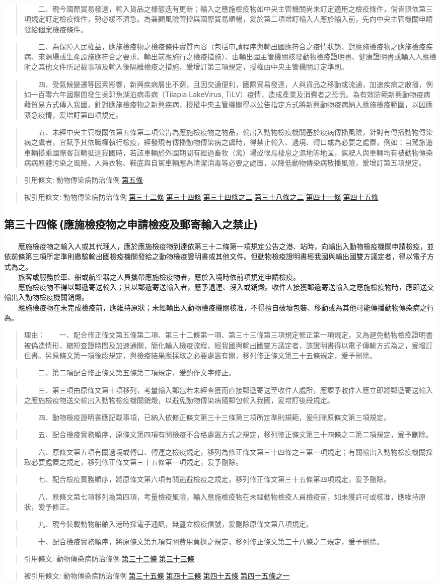 > 　　二、現今國際貿易發達，輸入貨品之樣態迭有更新；輸入之應施檢疫物如中央主管機關尚未訂定適用之檢疫條件，倘皆須依第三項規定訂定檢疫條件，勢必緩不濟急。為兼顧風險管控與國際貿易順暢，爰於第二項增訂輸入人應於輸入前，先向中央主管機關申請發給個案檢疫條件。

> 　　三、為保障人民權益，應施檢疫物之檢疫條件實質內容（包括申請程序與輸出國應符合之疫情狀態、對應施檢疫物之應施檢疫疾病、來源場或生產設施應符合之要求、輸出前應施行之檢疫措施）、由輸出國主管機關核發動物檢疫證明書、健康證明書或輸入人應檢附之其他文件所記載事項及輸入後隔離檢疫之措施，爰增訂第三項規定，授權由中央主管機關訂定準則。

> 　　四、受氣候變遷等因素影響，新興疾病層出不窮，且因交通便利，國際貿易發達，人與貨品之移動或流通，加速疾病之散播，例如一百零六年國際間發生吳郭魚湖泊病毒病（Tilapia LakeVirus, TiLV）疫情，造成產業及消費者之恐慌。為有效防範新興動物疫病藉貿易方式傳入我國，針對應施檢疫物之新興疾病，授權中央主管機關得以公告指定方式將新興動物疫病納入應施檢疫範圍，以因應緊急疫情，爰增訂第四項規定。

> 　　五、未經中央主管機關依第五條第二項公告為應施檢疫物之物品，輸出入動物檢疫機關基於疫病傳播風險，針對有傳播動物傳染病之虞者，宜賦予其依職權執行檢疫，經發現有傳播動物傳染病之虞時，得禁止輸入、過境、轉口或為必要之處置，例如：自駕旅遊車輛搭乘國際客貨輪抵達我國時，若該車輛於外國期間有經過畜牧（禽）場或候鳥棲息之濕地等地區，駕駛人與車輛均有被動物傳染病病原體污染之風險，人員衣物、鞋底與自駕車輛應為清潔消毒等必要之處置，以降低動物傳染病散播風險，爰增訂第五項規定。

> 引用條文: 動物傳染病防治條例 [第五條](../../農業/防檢檢疫/動物傳染病防治條例.md#第五條-檢疫物之定義及應施檢疫物之指定公告)

> 被引用條文: 動物傳染病防治條例 [第三十二條](../../農業/防檢檢疫/動物傳染病防治條例.md#第三十二條-檢疫物之檢疫地點及作業) [第三十四條](../../農業/防檢檢疫/動物傳染病防治條例.md#第三十四條-應施檢疫物之申請檢疫及郵寄輸入之禁止) [第三十四條之二](../../農業/防檢檢疫/動物傳染病防治條例.md#第三十四條之二) [第三十八條之二](../../農業/防檢檢疫/動物傳染病防治條例.md#第三十八條之二) [第四十一條](../../農業/防檢檢疫/動物傳染病防治條例.md#第四十一條-罰則) [第四十五條](../../農業/防檢檢疫/動物傳染病防治條例.md#第四十五條-罰則)



第三十四條 (應施檢疫物之申請檢疫及郵寄輸入之禁止)
-------------------------------------------------
　　應施檢疫物之輸入人或其代理人，應於應施檢疫物到達依第三十二條第一項規定公告之港、站時，向輸出入動物檢疫機關申請檢疫，並依前條第三項所定準則繳驗輸出國檢疫機關發給之動物檢疫證明書或其他文件。但動物檢疫證明書經我國與輸出國雙方議定者，得以電子方式為之。  
　　旅客或服務於車、船或航空器之人員攜帶應施檢疫物者，應於入境時依前項規定申請檢疫。  
　　應施檢疫物不得以郵遞寄送輸入；其以郵遞寄送輸入者，應予退運、沒入或銷燬。收件人接獲郵遞寄送輸入之應施檢疫物時，應即送交輸出入動物檢疫機關銷燬。  
　　應施檢疫物在未完成檢疫前，應維持原狀；未經輸出入動物檢疫機關核准，不得擅自破壞包裝、移動或為其他可能傳播動物傳染病之行為。  
> 理由：　　一、配合修正條文第五條第二項、第三十二條第一項、第三十三條第三項規定修正第一項規定，又為避免動物檢疫證明書被偽造情形，縮短查證時間及加速通關，簡化輸入檢疫流程，經我國與輸出國雙方議定者，該證明書得以電子傳輸方式為之，爰增訂但書。另原條文第一項後段規定，與檢疫結果應採取之必要處置有關，移列修正條文第三十五條規定，爰予刪除。

> 　　二、第二項配合修正條文第五條第二項規定，爰酌作文字修正。

> 　　三、第三項由原條文第十項移列，考量輸入郵包若未經查獲而直接郵遞寄送至收件人處所，應課予收件人應立即將郵遞寄送輸入之應施檢疫物送交輸出入動物檢疫機關銷燬，以避免動物傳染病隨郵包輸入我國，爰增訂後段規定。

> 　　四、動物檢疫證明書應記載事項，已納入依修正條文第三十三條第三項所定準則規範，爰刪除原條文第三項規定。

> 　　五、配合檢疫實務順序，原條文第四項有關檢疫不合格處置方式之規定，移列修正條文第三十四條之二第二項規定，爰予刪除。

> 　　六、原條文第五項有關過境或轉口、轉運之檢疫規定，移列為修正條文第三十四條之三第一項規定；有關輸出入動物檢疫機關採取必要處置之規定，移列修正條文第三十五條第一項規定，爰予刪除。

> 　　七、配合檢疫實務順序，將原條文第六項有關逃避檢疫之規定，移列修正條文第三十五條第四項規定，爰予刪除。

> 　　八、原條文第七項移列為第四項，考量檢疫風險，輸入應施檢疫物在未經動物檢疫人員檢疫前，如未獲許可或核准，應維持原狀，爰予修正。

> 　　九、現今裝載動物船舶入港時採電子通訊，無豎立檢疫信號，爰刪除原條文第八項規定。

> 　　十、配合檢疫實務順序，將原條文第九項有關費用負擔之規定，移列修正條文第三十八條之二規定，爰予刪除。

> 引用條文: 動物傳染病防治條例 [第三十二條](../../農業/防檢檢疫/動物傳染病防治條例.md#第三十二條-檢疫物之檢疫地點及作業) [第三十三條](../../農業/防檢檢疫/動物傳染病防治條例.md#第三十三條-各國疫情狀態公告、檢疫措施準則訂定及未經公告或訂定檢疫條件物品之處理方式)

> 被引用條文: 動物傳染病防治條例 [第三十五條](../../農業/防檢檢疫/動物傳染病防治條例.md#第三十五條-應施檢疫物輸入、過境或轉口卸貨前得於運輸工具內先行檢疫) [第四十三條](../../農業/防檢檢疫/動物傳染病防治條例.md#第四十三條-罰則) [第四十五條](../../農業/防檢檢疫/動物傳染病防治條例.md#第四十五條-罰則) [第四十五條之一](../../農業/防檢檢疫/動物傳染病防治條例.md#第四十五條之一)

